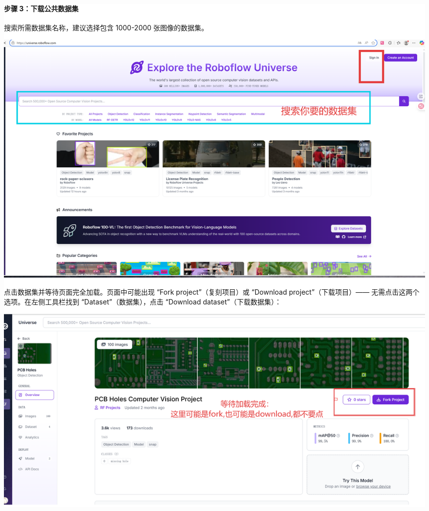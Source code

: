 #### 步骤 3：下载公共数据集

搜索所需数据集名称，建议选择包含 1000-2000 张图像的数据集。

![演示](/img/reCamera_retrain/d2.png)

点击数据集并等待页面完全加载。页面中可能出现 “Fork project”（复刻项目）或 “Download project”（下载项目）—— 无需点击这两个选项。在左侧工具栏找到 “Dataset”（数据集），点击 “Download dataset”（下载数据集）：

![演示](/img/reCamera_retrain/d3.png)
